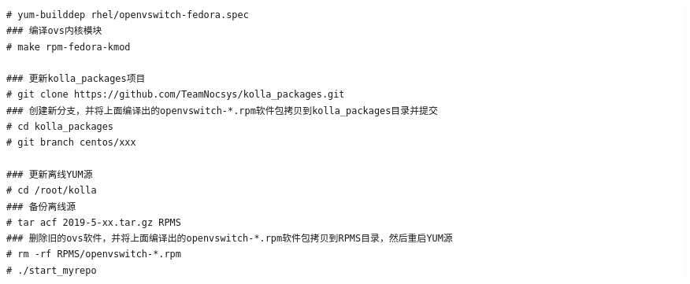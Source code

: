 ```
# yum-builddep rhel/openvswitch-fedora.spec
### 编译ovs内核模块
# make rpm-fedora-kmod

### 更新kolla_packages项目
# git clone https://github.com/TeamNocsys/kolla_packages.git
### 创建新分支，并将上面编译出的openvswitch-*.rpm软件包拷贝到kolla_packages目录并提交
# cd kolla_packages
# git branch centos/xxx

### 更新离线YUM源
# cd /root/kolla
### 备份离线源
# tar acf 2019-5-xx.tar.gz RPMS
### 删除旧的ovs软件，并将上面编译出的openvswitch-*.rpm软件包拷贝到RPMS目录，然后重启YUM源
# rm -rf RPMS/openvswitch-*.rpm
# ./start_myrepo
```

